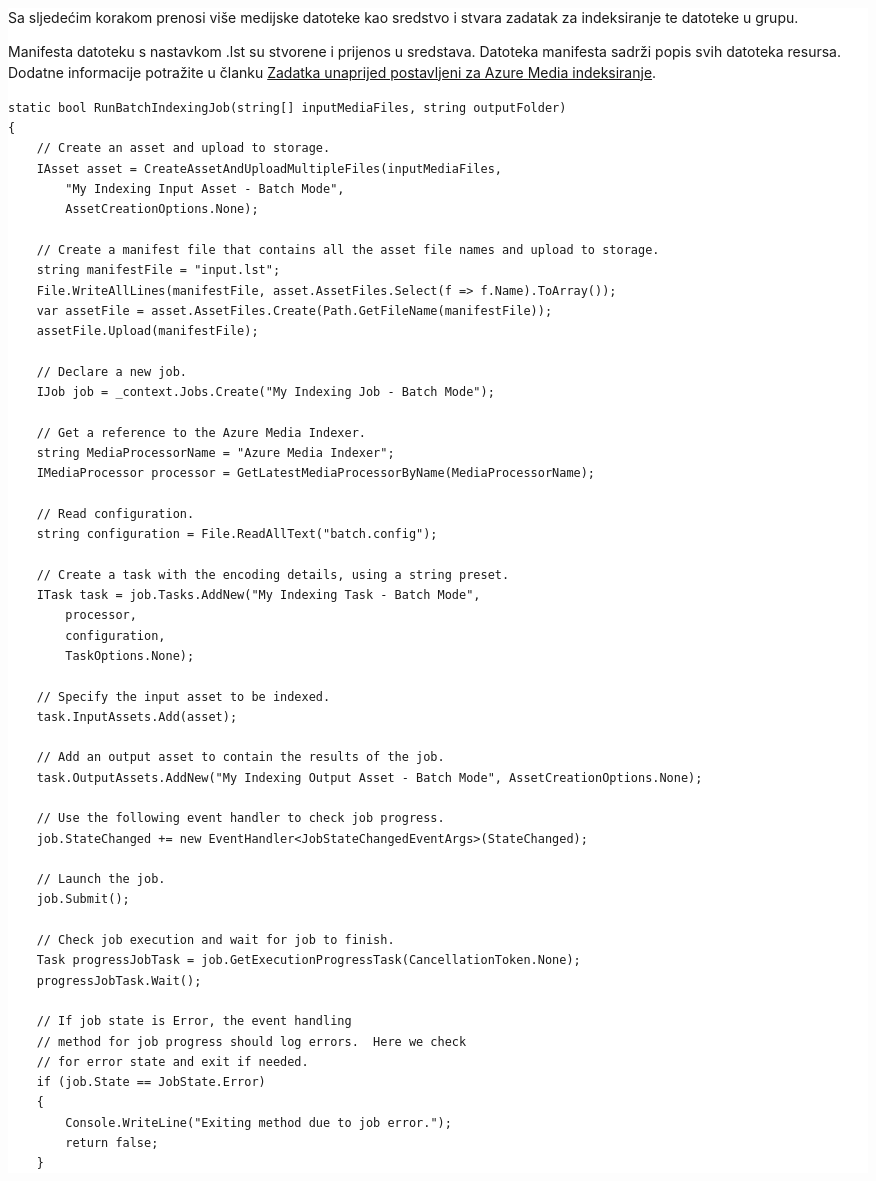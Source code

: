 Sa sljedećim korakom prenosi više medijske datoteke kao sredstvo i stvara zadatak za indeksiranje te datoteke u grupu.

Manifesta datoteku s nastavkom .lst su stvorene i prijenos u sredstava. Datoteka manifesta sadrži popis svih datoteka resursa. Dodatne informacije potražite u članku [Zadatka unaprijed postavljeni za Azure Media indeksiranje](https://msdn.microsoft.com/library/dn783454.aspx).

    static bool RunBatchIndexingJob(string[] inputMediaFiles, string outputFolder)
    {
        // Create an asset and upload to storage.
        IAsset asset = CreateAssetAndUploadMultipleFiles(inputMediaFiles,
            "My Indexing Input Asset - Batch Mode",
            AssetCreationOptions.None);

        // Create a manifest file that contains all the asset file names and upload to storage.
        string manifestFile = "input.lst";            
        File.WriteAllLines(manifestFile, asset.AssetFiles.Select(f => f.Name).ToArray());
        var assetFile = asset.AssetFiles.Create(Path.GetFileName(manifestFile));
        assetFile.Upload(manifestFile);

        // Declare a new job.
        IJob job = _context.Jobs.Create("My Indexing Job - Batch Mode");

        // Get a reference to the Azure Media Indexer.
        string MediaProcessorName = "Azure Media Indexer";
        IMediaProcessor processor = GetLatestMediaProcessorByName(MediaProcessorName);

        // Read configuration.
        string configuration = File.ReadAllText("batch.config");

        // Create a task with the encoding details, using a string preset.
        ITask task = job.Tasks.AddNew("My Indexing Task - Batch Mode",
            processor,
            configuration,
            TaskOptions.None);

        // Specify the input asset to be indexed.
        task.InputAssets.Add(asset);

        // Add an output asset to contain the results of the job.
        task.OutputAssets.AddNew("My Indexing Output Asset - Batch Mode", AssetCreationOptions.None);

        // Use the following event handler to check job progress.  
        job.StateChanged += new EventHandler<JobStateChangedEventArgs>(StateChanged);

        // Launch the job.
        job.Submit();

        // Check job execution and wait for job to finish.
        Task progressJobTask = job.GetExecutionProgressTask(CancellationToken.None);
        progressJobTask.Wait();

        // If job state is Error, the event handling
        // method for job progress should log errors.  Here we check
        // for error state and exit if needed.
        if (job.State == JobState.Error)
        {
            Console.WriteLine("Exiting method due to job error.");
            return false;
        }
